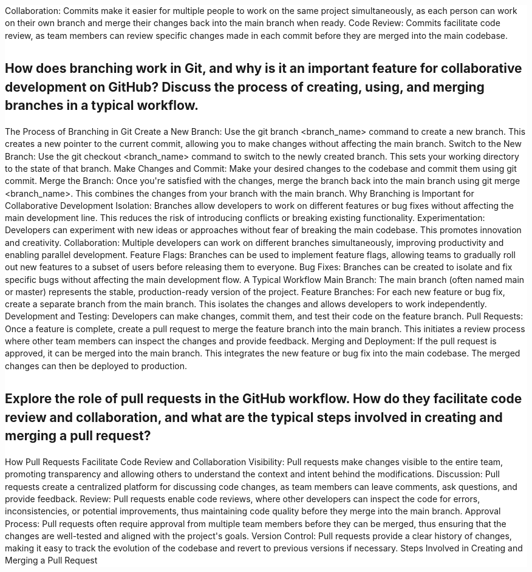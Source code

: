 Collaboration: Commits make it easier for multiple people to work on the same project simultaneously, as each person can work on their own branch and merge their changes back into the main branch when ready.
Code Review: Commits facilitate code review, as team members can review specific changes made in each commit before they are merged into the main codebase.

## How does branching work in Git, and why is it an important feature for collaborative development on GitHub? Discuss the process of creating, using, and merging branches in a typical workflow.
The Process of Branching in Git
Create a New Branch: Use the git branch <branch_name> command to create a new branch. This creates a new pointer to the current commit, allowing you to make changes without affecting the main branch.
Switch to the New Branch: Use the git checkout <branch_name> command to switch to the newly created branch. This sets your working directory to the state of that branch.
Make Changes and Commit: Make your desired changes to the codebase and commit them using git commit.
Merge the Branch: Once you're satisfied with the changes, merge the branch back into the main branch using git merge <branch_name>. This combines the changes from your branch with the main branch.
Why Branching is Important for Collaborative Development
Isolation: Branches allow developers to work on different features or bug fixes without affecting the main development line. This reduces the risk of introducing conflicts or breaking existing functionality.
Experimentation: Developers can experiment with new ideas or approaches without fear of breaking the main codebase. This promotes innovation and creativity.
Collaboration: Multiple developers can work on different branches simultaneously, improving productivity and enabling parallel development.
Feature Flags: Branches can be used to implement feature flags, allowing teams to gradually roll out new features to a subset of users before releasing them to everyone.
Bug Fixes: Branches can be created to isolate and fix specific bugs without affecting the main development flow.
A Typical Workflow
Main Branch: The main branch (often named main or master) represents the stable, production-ready version of the project.
Feature Branches: For each new feature or bug fix, create a separate branch from the main branch. This isolates the changes and allows developers to work independently.
Development and Testing: Developers can make changes, commit them, and test their code on the feature branch.
Pull Requests: Once a feature is complete, create a pull request to merge the feature branch into the main branch. This initiates a review process where other team members can inspect the changes and provide feedback.
Merging and Deployment: If the pull request is approved, it can be merged into the main branch. This integrates the new feature or bug fix into the main codebase. The merged changes can then be deployed to production.

## Explore the role of pull requests in the GitHub workflow. How do they facilitate code review and collaboration, and what are the typical steps involved in creating and merging a pull request?
How Pull Requests Facilitate Code Review and Collaboration
Visibility: Pull requests make changes visible to the entire team, promoting transparency and allowing others to understand the context and intent behind the modifications.
Discussion: Pull requests create a centralized platform for discussing code changes, as team members can leave comments, ask questions, and provide feedback.
Review: Pull requests enable code reviews, where other developers can inspect the code for errors, inconsistencies, or potential improvements, thus maintaining code quality before they merge into the main branch.
Approval Process: Pull requests often require approval from multiple team members before they can be merged, thus ensuring that the changes are well-tested and aligned with the project's goals.
Version Control: Pull requests provide a clear history of changes, making it easy to track the evolution of the codebase and revert to previous versions if necessary.
Steps Involved in Creating and Merging a Pull Request